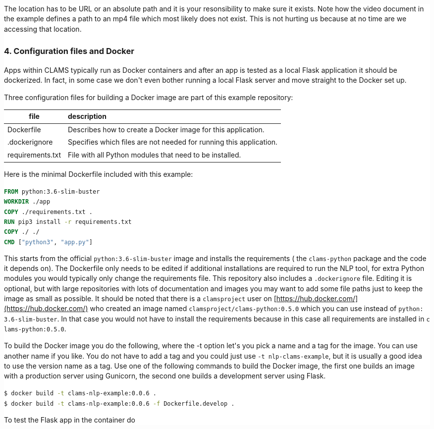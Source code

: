 The location has to be URL or an absolute path and it is your resonsibility to make sure it exists. Note how the video document in the example defines a path to an mp4 file which most likely does not exist. This is not hurting us because at no time are we accessing that location.



### 4.  Configuration files and Docker

Apps within CLAMS typically run as Docker containers and after an app is tested as a local Flask application it should be dockerized. In fact, in some case we don't even bother running a local Flask server and move straight to the Docker set up.

Three configuration files for building a Docker image are part of this example repository:

| file             | description                                                  |
| ---------------- | :----------------------------------------------------------- |
| Dockerfile       | Describes how to create a Docker image for this application. |
| .dockerignore    | Specifies which files are not needed for running this application. |
| requirements.txt | File with all Python modules that need to be installed.      |

Here is the minimal Dockerfile included with this example:

```dockerfile
FROM python:3.6-slim-buster
WORKDIR ./app
COPY ./requirements.txt .
RUN pip3 install -r requirements.txt
COPY ./ ./
CMD ["python3", "app.py"]
```

This starts from the official `python:3.6-slim-buster` image and installs the requirements ( the `clams-python` package and the code it depends on). The Dockerfile only needs to be edited if additional installations are required to run the NLP tool, for extra Python modules you would typically only change the requirements file. This repository also includes a `.dockerignore` file. Editing it is optional, but with large repositories with lots of documentation and images you may want to add some file paths just to keep the image as small as possible. It should be noted that there is a `clamsproject` user on [https://hub.docker.com/](https://hub.docker.com/) who created an image named `clamsproject/clams-python:0.5.0` which you can use instead of `python:3.6-slim-buster`. In that case you would not have to install the requirements because in this case all requirements are installed  in `clams-python:0.5.0`.

To build the Docker image you do the following, where the -t option let's you pick a name and a tag for the image. You can use another name if you like. You do not have to add a tag and you could just use `-t nlp-clams-example`, but it is usually a good idea to use the version name as a tag. Use one of the following commands to build the Docker image, the first one builds an image with a production server using Gunicorn, the second one builds a development server using Flask.

```bash
$ docker build -t clams-nlp-example:0.0.6 .
$ docker build -t clams-nlp-example:0.0.6 -f Dockerfile.develop .
```

To test the Flask app in the container do
